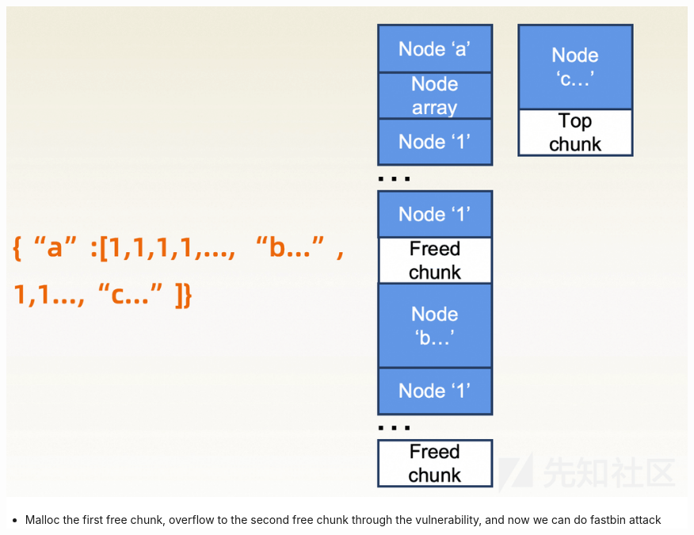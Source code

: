 [![](assets/1706958480-35d60fa7f0edf774298dc22914ca0247.png)](https://xzfile.aliyuncs.com/media/upload/picture/20240130151253-fc29e8d0-bf3e-1.png)

-   Malloc the first free chunk, overflow to the second free chunk through the vulnerability, and now we can do fastbin attack
